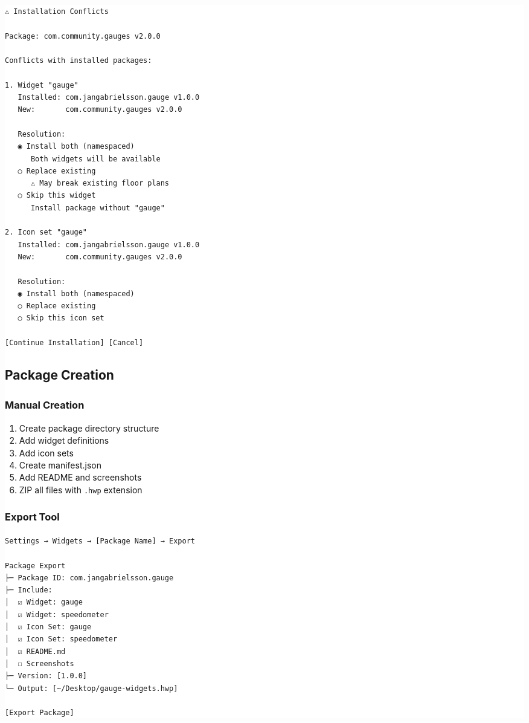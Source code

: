 ```
⚠️ Installation Conflicts

Package: com.community.gauges v2.0.0

Conflicts with installed packages:

1. Widget "gauge"
   Installed: com.jangabrielsson.gauge v1.0.0
   New:       com.community.gauges v2.0.0
   
   Resolution:
   ◉ Install both (namespaced)
      Both widgets will be available
   ○ Replace existing
      ⚠️ May break existing floor plans
   ○ Skip this widget
      Install package without "gauge"

2. Icon set "gauge"
   Installed: com.jangabrielsson.gauge v1.0.0
   New:       com.community.gauges v2.0.0
   
   Resolution:
   ◉ Install both (namespaced)
   ○ Replace existing
   ○ Skip this icon set

[Continue Installation] [Cancel]
```

## Package Creation

### Manual Creation

1. Create package directory structure
2. Add widget definitions
3. Add icon sets
4. Create manifest.json
5. Add README and screenshots
6. ZIP all files with `.hwp` extension

### Export Tool

```
Settings → Widgets → [Package Name] → Export

Package Export
├─ Package ID: com.jangabrielsson.gauge
├─ Include:
│  ☑ Widget: gauge
│  ☑ Widget: speedometer
│  ☑ Icon Set: gauge
│  ☑ Icon Set: speedometer
│  ☑ README.md
│  ☐ Screenshots
├─ Version: [1.0.0]
└─ Output: [~/Desktop/gauge-widgets.hwp]

[Export Package]
```

